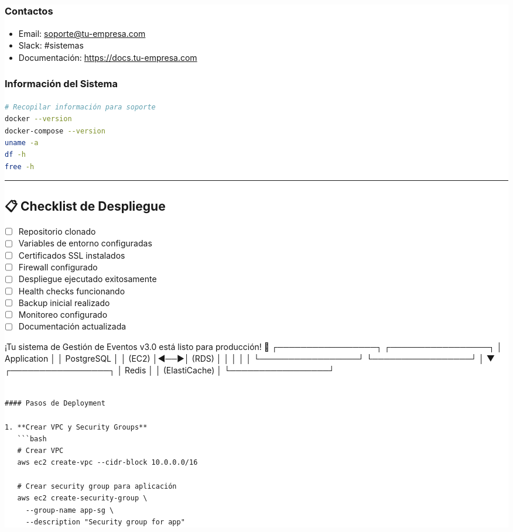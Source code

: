 ### Contactos
- Email: soporte@tu-empresa.com
- Slack: #sistemas
- Documentación: https://docs.tu-empresa.com

### Información del Sistema
```bash
# Recopilar información para soporte
docker --version
docker-compose --version
uname -a
df -h
free -h
```

---

## 📋 Checklist de Despliegue

- [ ] Repositorio clonado
- [ ] Variables de entorno configuradas
- [ ] Certificados SSL instalados
- [ ] Firewall configurado
- [ ] Despliegue ejecutado exitosamente
- [ ] Health checks funcionando
- [ ] Backup inicial realizado
- [ ] Monitoreo configurado
- [ ] Documentación actualizada

¡Tu sistema de Gestión de Eventos v3.0 está listo para producción! 🎉
┌─────────────────┐    ┌─────────────────┐
│   Application   │    │   PostgreSQL    │
│     (EC2)       │◄──►│     (RDS)       │
│                 │    │                 │
└─────────────────┘    └─────────────────┘
         │
         ▼
┌─────────────────┐
│     Redis       │
│   (ElastiCache) │
└─────────────────┘
```

#### Pasos de Deployment

1. **Crear VPC y Security Groups**
   ```bash
   # Crear VPC
   aws ec2 create-vpc --cidr-block 10.0.0.0/16

   # Crear security group para aplicación
   aws ec2 create-security-group \
     --group-name app-sg \
     --description "Security group for app"
   ```
